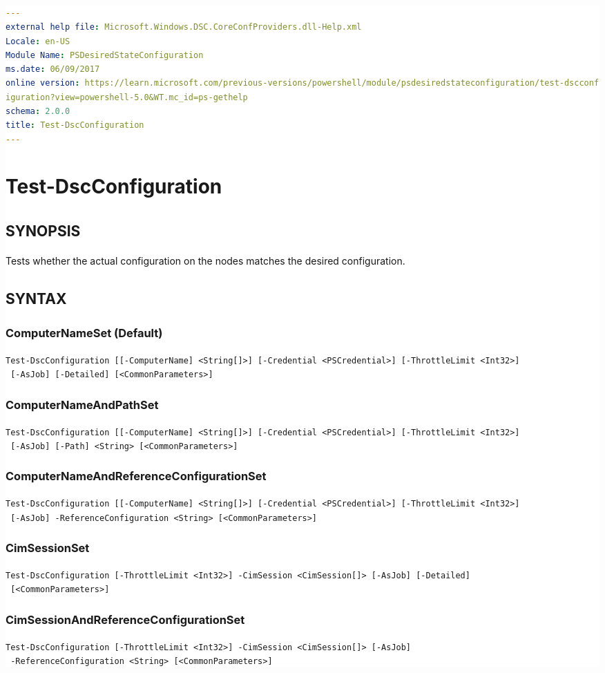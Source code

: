 ```yaml
---
external help file: Microsoft.Windows.DSC.CoreConfProviders.dll-Help.xml
Locale: en-US
Module Name: PSDesiredStateConfiguration
ms.date: 06/09/2017
online version: https://learn.microsoft.com/previous-versions/powershell/module/psdesiredstateconfiguration/test-dscconfiguration?view=powershell-5.0&WT.mc_id=ps-gethelp
schema: 2.0.0
title: Test-DscConfiguration
---
```


# Test-DscConfiguration

## SYNOPSIS
Tests whether the actual configuration on the nodes matches the desired configuration.

## SYNTAX

### ComputerNameSet (Default)
```
Test-DscConfiguration [[-ComputerName] <String[]>] [-Credential <PSCredential>] [-ThrottleLimit <Int32>]
 [-AsJob] [-Detailed] [<CommonParameters>]
```

### ComputerNameAndPathSet
```
Test-DscConfiguration [[-ComputerName] <String[]>] [-Credential <PSCredential>] [-ThrottleLimit <Int32>]
 [-AsJob] [-Path] <String> [<CommonParameters>]
```

### ComputerNameAndReferenceConfigurationSet
```
Test-DscConfiguration [[-ComputerName] <String[]>] [-Credential <PSCredential>] [-ThrottleLimit <Int32>]
 [-AsJob] -ReferenceConfiguration <String> [<CommonParameters>]
```

### CimSessionSet
```
Test-DscConfiguration [-ThrottleLimit <Int32>] -CimSession <CimSession[]> [-AsJob] [-Detailed]
 [<CommonParameters>]
```

### CimSessionAndReferenceConfigurationSet
```
Test-DscConfiguration [-ThrottleLimit <Int32>] -CimSession <CimSession[]> [-AsJob]
 -ReferenceConfiguration <String> [<CommonParameters>]
```
